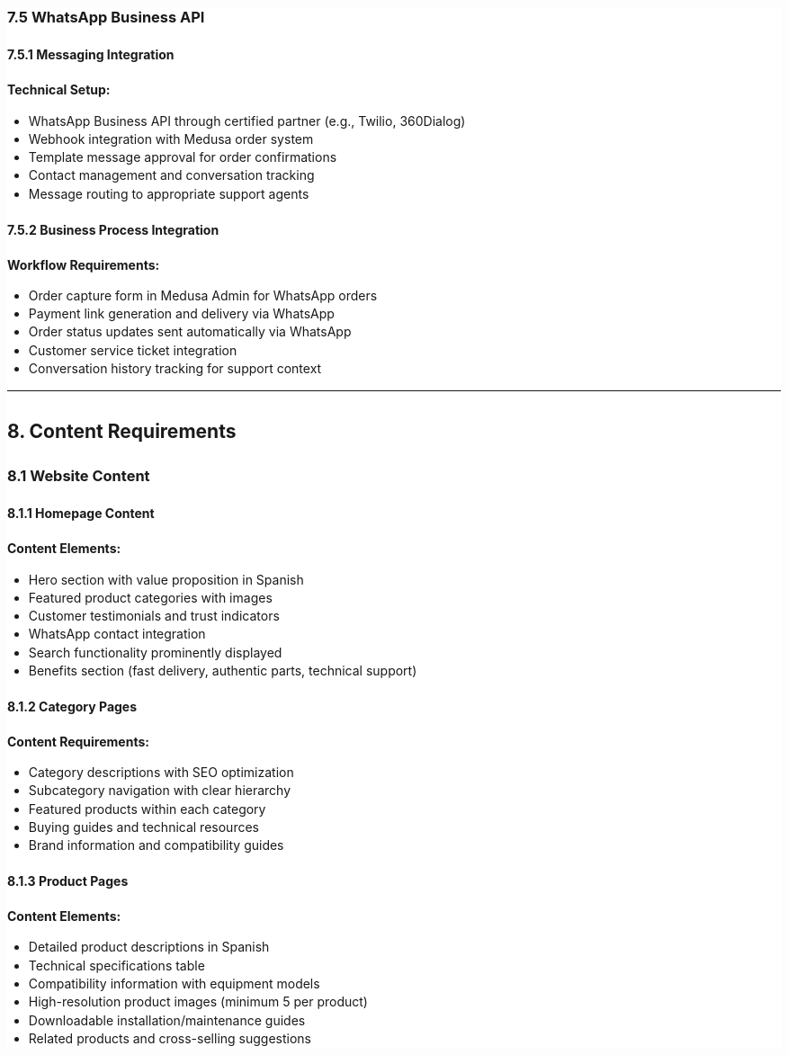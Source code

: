 ### 7.5 WhatsApp Business API

#### 7.5.1 Messaging Integration
**Technical Setup:**
- WhatsApp Business API through certified partner (e.g., Twilio, 360Dialog)
- Webhook integration with Medusa order system
- Template message approval for order confirmations
- Contact management and conversation tracking
- Message routing to appropriate support agents

#### 7.5.2 Business Process Integration
**Workflow Requirements:**
- Order capture form in Medusa Admin for WhatsApp orders
- Payment link generation and delivery via WhatsApp
- Order status updates sent automatically via WhatsApp
- Customer service ticket integration
- Conversation history tracking for support context

---

## 8. Content Requirements

### 8.1 Website Content

#### 8.1.1 Homepage Content
**Content Elements:**
- Hero section with value proposition in Spanish
- Featured product categories with images
- Customer testimonials and trust indicators
- WhatsApp contact integration
- Search functionality prominently displayed
- Benefits section (fast delivery, authentic parts, technical support)

#### 8.1.2 Category Pages
**Content Requirements:**
- Category descriptions with SEO optimization
- Subcategory navigation with clear hierarchy
- Featured products within each category
- Buying guides and technical resources
- Brand information and compatibility guides

#### 8.1.3 Product Pages
**Content Elements:**
- Detailed product descriptions in Spanish
- Technical specifications table
- Compatibility information with equipment models
- High-resolution product images (minimum 5 per product)
- Downloadable installation/maintenance guides
- Related products and cross-selling suggestions
